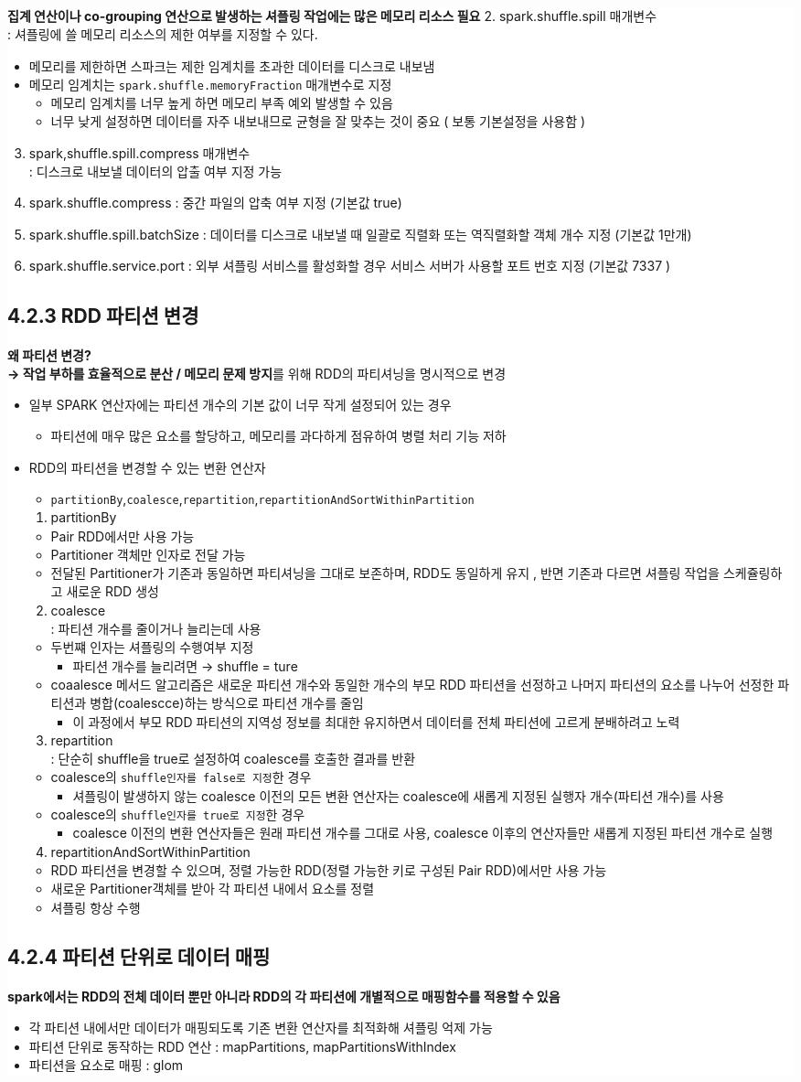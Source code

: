 **집계 연산이나 co-grouping 연산으로 발생하는 셔플링 작업에는 많은 메모리 리소스 필요**
2. spark.shuffle.spill 매개변수  
: 셔플링에 쓸 메모리 리소스의 제한 여부를 지정할 수 있다.
  - 메모리를 제한하면 스파크는 제한 임계치를 초과한 데이터를 디스크로 내보냄
  - 메모리 임계치는 `spark.shuffle.memoryFraction` 매개변수로 지정
    - 메모리 임계치를 너무 높게 하면 메모리 부족 예외 발생할 수 있음
    - 너무 낮게 설정하면 데이터를 자주 내보내므로 균형을 잘 맞추는 것이 중요 ( 보통 기본설정을 사용함 )

3. spark,shuffle.spill.compress 매개변수   
: 디스크로 내보낼 데이터의 압출 여부 지정 가능

4. spark.shuffle.compress : 중간 파일의 압축 여부 지정 (기본값 true)
5. spark.shuffle.spill.batchSize : 데이터를 디스크로 내보낼 때 일괄로 직렬화 또는 역직렬화할 객체 개수 지정 (기본값 1만개)
6. spark.shuffle.service.port : 외부 셔플링 서비스를 활성화할 경우 서비스 서버가 사용할 포트 번호 지정 (기본값 7337 )


## 4.2.3 RDD 파티션 변경
**왜 파티션 변경?**   
**→ 작업 부하를 효율적으로 분산  /  메모리 문제 방지**를 위해 RDD의 파티셔닝을 명시적으로 변경  

* 일부 SPARK 연산자에는 파티션 개수의 기본 값이 너무 작게 설정되어 있는 경우
  - 파티션에 매우 많은 요소를 할당하고, 메모리를 과다하게 점유하여 병렬 처리 기능 저하 

* RDD의 파티션을 변경할 수 있는 변환 연산자
  - `partitionBy`,`coalesce`,`repartition`,`repartitionAndSortWithinPartition`
  1. partitionBy  
    - Pair RDD에서만 사용 가능
    - Partitioner 객체만 인자로 전달 가능
    - 전달된 Partitioner가 기존과 동일하면 파티셔닝을 그대로 보존하며, RDD도 동일하게 유지 , 반면 기존과 다르면 셔플링 작업을 스케쥴링하고 새로운 RDD 생성
  2. coalesce  
    : 파티션 개수를 줄이거나 늘리는데 사용  
    - 두번쨰 인자는 셔플링의 수행여부 지정
      - 파티션 개수를 늘리려면 → shuffle = ture
    - coaalesce 메서드 알고리즘은 새로운 파티션 개수와 동일한 개수의 부모 RDD 파티션을 선정하고 나머지 파티션의 요소를 나누어 선정한 파티션과 병합(coalescce)하는 방식으로 파티션 개수를 줄임
      - 이 과정에서 부모 RDD 파티션의 지역성 정보를 최대한 유지하면서 데이터를 전체 파티션에 고르게 분배하려고 노력
  3. repartition  
    : 단순히 shuffle을 true로 설정하여 coalesce를 호출한 결과를 반환
    - coalesce의 `shuffle인자를 false로 지정`한 경우
      - 셔플링이 발생하지 않는 coalesce 이전의 모든 변환 연산자는 coalesce에 새롭게 지정된 실행자 개수(파티션 개수)를 사용
    - coalesce의 `shuffle인자를 true로 지정`한 경우 
      - coalesce 이전의 변환 연산자들은 원래 파티션 개수를 그대로 사용, coalesce 이후의 연산자들만 새롭게 지정된 파티션 개수로 실행
  4. repartitionAndSortWithinPartition  
    - RDD 파티션을 변경할 수 있으며, 정렬 가능한 RDD(정렬 가능한 키로 구성된 Pair RDD)에서만 사용 가능
    - 새로운 Partitioner객체를 받아 각 파티션 내에서 요소를 정렬
    - 셔플링 항상 수행

## 4.2.4 파티션 단위로 데이터 매핑
**spark에서는 RDD의 전체 데이터 뿐만 아니라 RDD의 각 파티션에 개별적으로 매핑함수를 적용할 수 있음**
- 각 파티션 내에서만 데이터가 매핑되도록 기존 변환 연산자를 최적화해 셔플링 억제 가능
- 파티션 단위로 동작하는 RDD 연산 : mapPartitions, mapPartitionsWithIndex
- 파티션을 요소로 매핑 : glom
